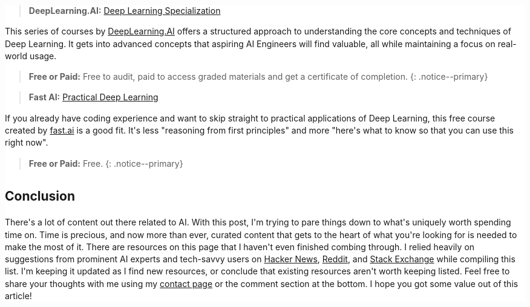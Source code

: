 > **DeepLearning.AI:** [Deep Learning Specialization](https://www.coursera.org/specializations/deep-learning)
>
This series of courses by [DeepLearning.AI](https://www.deeplearning.ai/) offers a structured approach to understanding the core concepts and techniques of Deep Learning. It gets into advanced concepts that aspiring AI Engineers will find valuable, all while maintaining a focus on real-world usage.
>
> **Free or Paid:** Free to audit, paid to access graded materials and get a certificate of completion.
{: .notice--primary}

> **Fast AI:** [Practical Deep Learning](https://course.fast.ai/)
>
If you already have coding experience and want to skip straight to practical applications of Deep Learning, this free course created by [fast.ai](https://www.fast.ai/about.html) is a good fit. It's less "reasoning from first principles" and more "here's what to know so that you can use this right now".
>
> **Free or Paid:** Free.
{: .notice--primary}

## Conclusion

There's a lot of content out there related to AI. With this post, I'm trying to pare things down to what's uniquely worth spending time on. Time is precious, and now more than ever, curated content that gets to the heart of what you're looking for is needed to make the most of it. There are resources on this page that I haven't even finished combing through. I relied heavily on suggestions from prominent AI experts and tech-savvy users on [Hacker News](https://news.ycombinator.com/), [Reddit](https://www.reddit.com/r/artificial/), and [Stack Exchange](https://stackexchange.com/sites) while compiling this list. I'm keeping it updated as I find new resources, or conclude that existing resources aren't worth keeping listed. Feel free to share your thoughts with me using my [contact page](/contact) or the comment section at the bottom. I hope you got some value out of this article!
